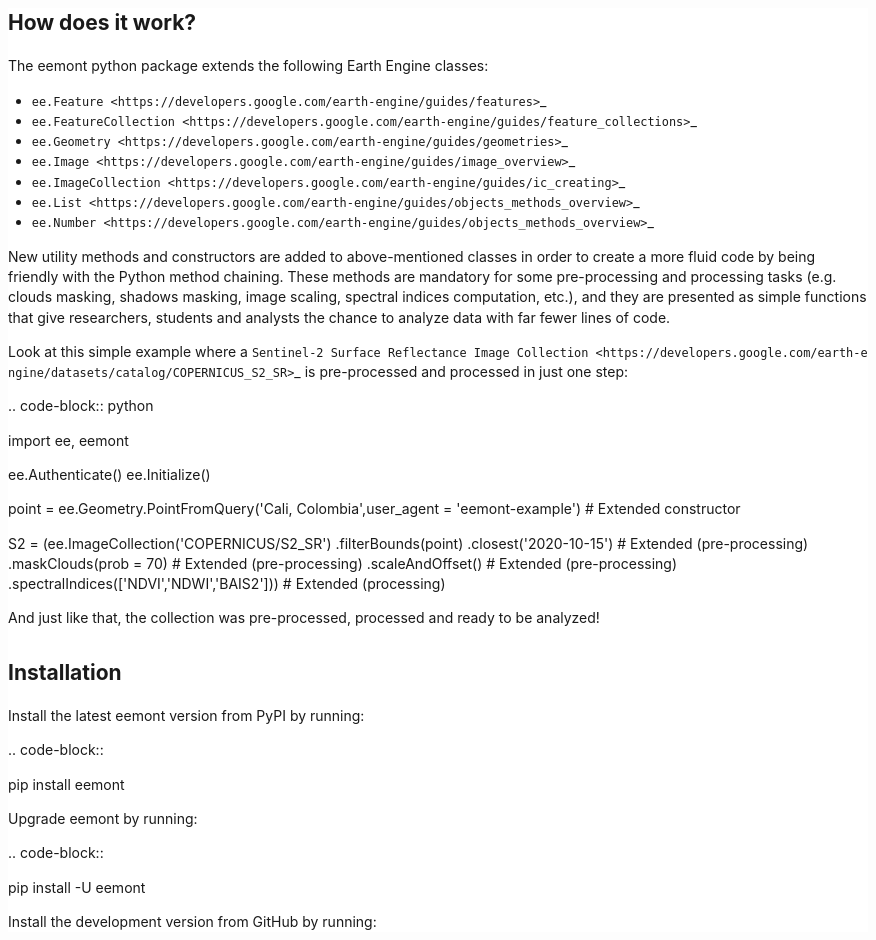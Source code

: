 How does it work?
-------------------

The eemont python package extends the following Earth Engine classes:

- `ee.Feature <https://developers.google.com/earth-engine/guides/features>`_
- `ee.FeatureCollection <https://developers.google.com/earth-engine/guides/feature_collections>`_
- `ee.Geometry <https://developers.google.com/earth-engine/guides/geometries>`_
- `ee.Image <https://developers.google.com/earth-engine/guides/image_overview>`_
- `ee.ImageCollection <https://developers.google.com/earth-engine/guides/ic_creating>`_
- `ee.List <https://developers.google.com/earth-engine/guides/objects_methods_overview>`_
- `ee.Number <https://developers.google.com/earth-engine/guides/objects_methods_overview>`_

New utility methods and constructors are added to above-mentioned classes in order to create a more fluid code by being friendly with the Python method chaining. These methods are mandatory for some pre-processing and processing tasks (e.g. clouds masking, shadows masking, image scaling, spectral indices computation, etc.), and they are presented as simple functions that give researchers, students and analysts the chance to analyze data with far fewer lines of code.

Look at this simple example where a `Sentinel-2 Surface Reflectance Image Collection <https://developers.google.com/earth-engine/datasets/catalog/COPERNICUS_S2_SR>`_ is pre-processed and processed in just one step:

.. code-block:: python

   import ee, eemont
   
   ee.Authenticate()
   ee.Initialize()
   
   point = ee.Geometry.PointFromQuery('Cali, Colombia',user_agent = 'eemont-example') # Extended constructor
   
   S2 = (ee.ImageCollection('COPERNICUS/S2_SR')
       .filterBounds(point)
       .closest('2020-10-15') # Extended (pre-processing)
       .maskClouds(prob = 70) # Extended (pre-processing)
       .scaleAndOffset() # Extended (pre-processing)
       .spectralIndices(['NDVI','NDWI','BAIS2'])) # Extended (processing)

And just like that, the collection was pre-processed, processed and ready to be analyzed!

Installation
------------

Install the latest eemont version from PyPI by running:

.. code-block::   
      
   pip install eemont

Upgrade eemont by running:

.. code-block::   
      
   pip install -U eemont

Install the development version from GitHub by running:
